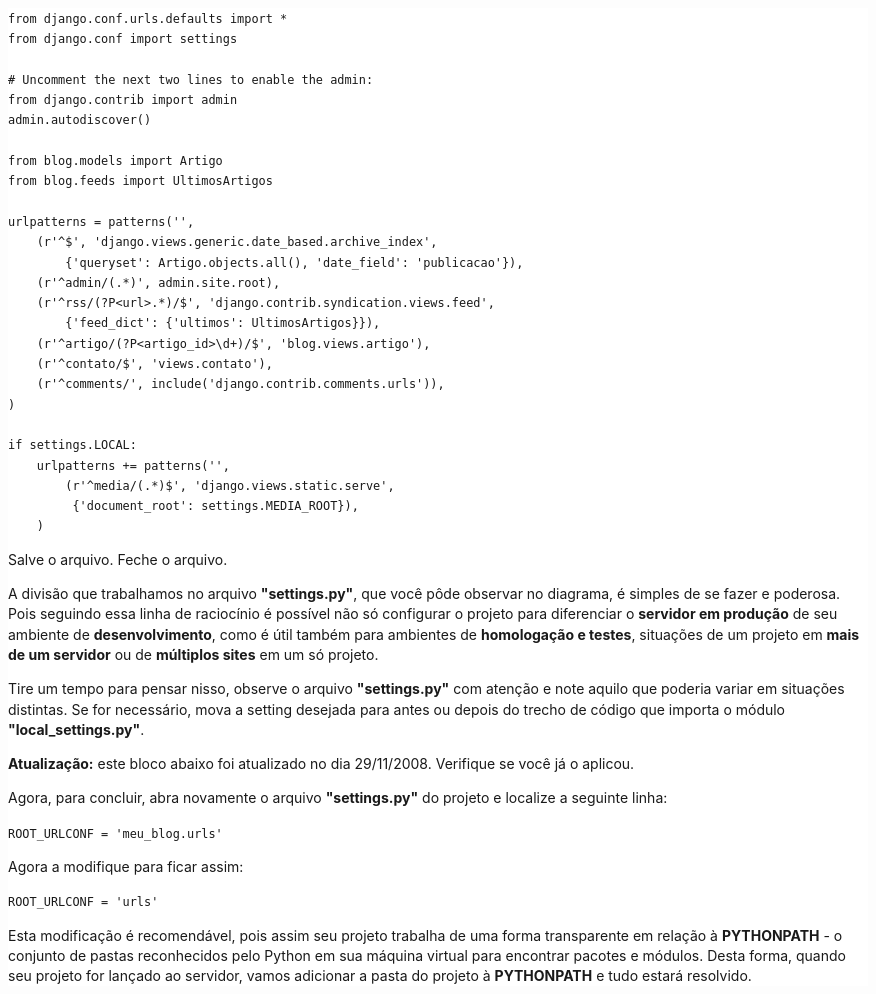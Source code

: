     from django.conf.urls.defaults import *
    from django.conf import settings
    
    # Uncomment the next two lines to enable the admin:
    from django.contrib import admin
    admin.autodiscover()
    
    from blog.models import Artigo
    from blog.feeds import UltimosArtigos
    
    urlpatterns = patterns('',
        (r'^$', 'django.views.generic.date_based.archive_index',
            {'queryset': Artigo.objects.all(), 'date_field': 'publicacao'}),
        (r'^admin/(.*)', admin.site.root),
        (r'^rss/(?P<url>.*)/$', 'django.contrib.syndication.views.feed',
            {'feed_dict': {'ultimos': UltimosArtigos}}),
        (r'^artigo/(?P<artigo_id>\d+)/$', 'blog.views.artigo'),
        (r'^contato/$', 'views.contato'),
        (r'^comments/', include('django.contrib.comments.urls')),
    )
    
    if settings.LOCAL:
        urlpatterns += patterns('',
            (r'^media/(.*)$', 'django.views.static.serve',
             {'document_root': settings.MEDIA_ROOT}),
        )

Salve o arquivo. Feche o arquivo.

A divisão que trabalhamos no arquivo **"settings.py"**, que você pôde observar no diagrama, é simples de se fazer e poderosa. Pois seguindo essa linha de raciocínio é possível não só configurar o projeto para diferenciar o **servidor em produção** de seu ambiente de **desenvolvimento**, como é útil também para ambientes de **homologação e testes**, situações de um projeto em **mais de um servidor** ou de **múltiplos sites** em um só projeto.

Tire um tempo para pensar nisso, observe o arquivo **"settings.py"** com atenção e note aquilo que poderia variar em situações distintas. Se for necessário, mova a setting desejada para antes ou depois do trecho de código que importa o módulo **"local\_settings.py"**.

**Atualização:** este bloco abaixo foi atualizado no dia 29/11/2008. Verifique se você já o aplicou.

Agora, para concluir, abra novamente o arquivo **"settings.py"** do projeto e localize a seguinte linha:

    ROOT_URLCONF = 'meu_blog.urls'
    

Agora a modifique para ficar assim:

    ROOT_URLCONF = 'urls'
    

Esta modificação é recomendável, pois assim seu projeto trabalha de uma forma transparente em relação à **PYTHONPATH** - o conjunto de pastas reconhecidos pelo Python em sua máquina virtual para encontrar pacotes e módulos. Desta forma, quando seu projeto for lançado ao servidor, vamos adicionar a pasta do projeto à **PYTHONPATH** e tudo estará resolvido.
